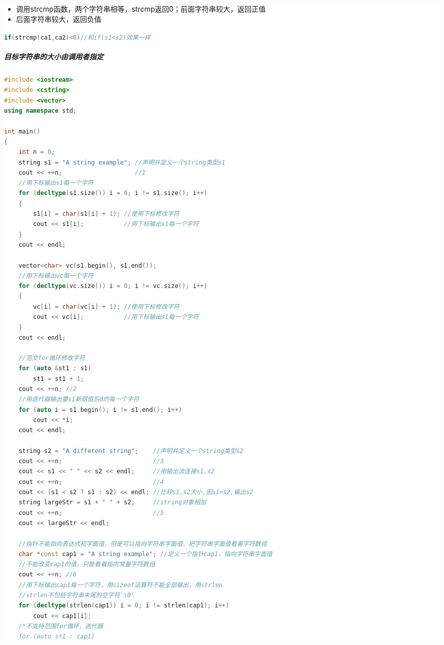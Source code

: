 ```cpp
```
- 调用strcmp函数，两个字符串相等，strcmp返回0；前面字符串较大，返回正值
- 后面字符串较大，返回负值
```cpp
if(strcmp(ca1,ca2)<0)//和if(s1<s2)效果一样
```
##### 目标字符串的大小由调用者指定
```cpp
#include <iostream>
#include <cstring>
#include <vector>
using namespace std;

int main()
{
    int n = 0;
    string s1 = "A string example"; //声明并定义一个string类型s1
    cout << ++n;                    //1
    //用下标输出s1每一个字符
    for (decltype(s1.size()) i = 0; i != s1.size(); i++)
    {
        s1[i] = char(s1[i] + 1); //使用下标修改字符
        cout << s1[i];           //用下标输出s1每一个字符
    }
    cout << endl;

    vector<char> vc(s1.begin(), s1.end());
    //用下标输出vc每一个字符
    for (decltype(vc.size()) i = 0; i != vc.size(); i++)
    {
        vc[i] = char(vc[i] + 1); //使用下标修改字符
        cout << vc[i];           //用下标输出s1每一个字符
    }
    cout << endl;

    //范文for循环修改字符
    for (auto &st1 : s1)
        st1 = st1 + 1;
    cout << ++n; //2
    //用迭代器输出重s1新赋值后d的每一个字符
    for (auto i = s1.begin(); i != s1.end(); i++)
        cout << *i;
    cout << endl;

    string s2 = "A different string";    //声明并定义一个string类型s2
    cout << ++n;                         //3
    cout << s1 << " " << s2 << endl;     //用输出流连接s1,s2
    cout << ++n;                         //4
    cout << (s1 < s2 ? s1 : s2) << endl; //比较s1,s2大小,因s1>s2,输出s2
    string largeStr = s1 + " " + s2;     //string对象相加
    cout << ++n;                         //5
    cout << largeStr << endl;

    //指针不能指向表达式和字面值，但是可以指向字符串字面值，把字符串字面值看着字符数组
    char *const cap1 = "A string example"; //定义一个指针cap1，指向字符串字面值
    //不能改变cap1的值，只能看着指向常量字符数组
    cout << ++n; //6
    //用下标输出cap1每一个字符，用sizeof运算符不能全部输出，用strlen
    //strlen不包括字符串末尾的空字符'\0'
    for (decltype(strlen(cap1)) i = 0; i != strlen(cap1); i++)
        cout << cap1[i];
    /*不支持范围for循环，迭代器
    for (auto st1 : cap1)
```